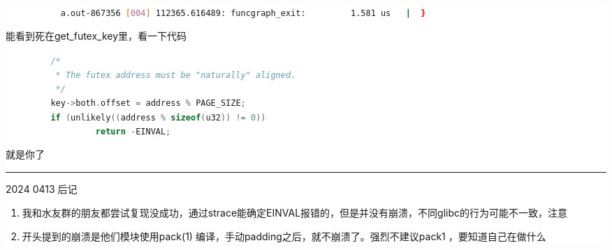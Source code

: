 ```bash
           a.out-867356 [004] 112365.616489: funcgraph_exit:         1.581 us   |  }
```

能看到死在get_futex_key里，看一下代码

```c++
         /*
          * The futex address must be "naturally" aligned.
          */
         key->both.offset = address % PAGE_SIZE;
         if (unlikely((address % sizeof(u32)) != 0))
                  return -EINVAL;

```
就是你了

---

2024 0413 后记

1. 我和水友群的朋友都尝试复现没成功，通过strace能确定EINVAL报错的，但是并没有崩溃，不同glibc的行为可能不一致，注意

2. 开头提到的崩溃是他们模块使用pack(1) 编译，手动padding之后，就不崩溃了。强烈不建议pack1 ，要知道自己在做什么
